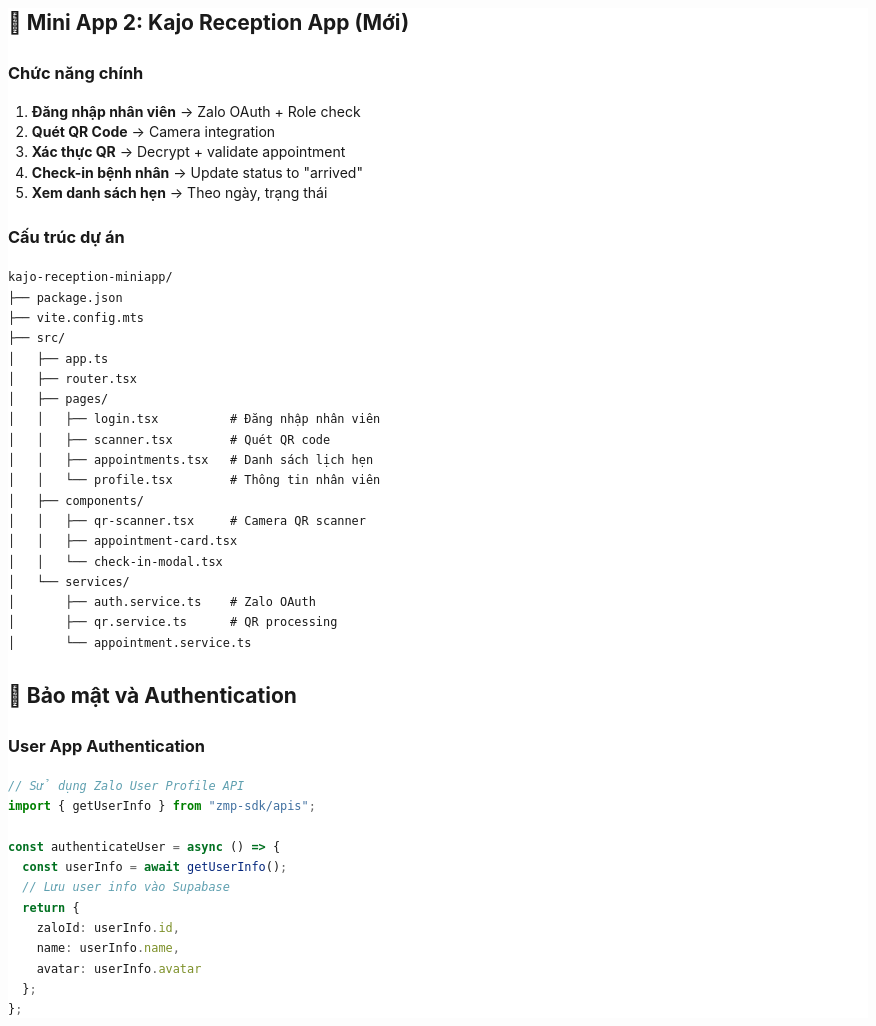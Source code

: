 ## 📱 Mini App 2: Kajo Reception App (Mới)

### Chức năng chính
1. **Đăng nhập nhân viên** → Zalo OAuth + Role check
2. **Quét QR Code** → Camera integration
3. **Xác thực QR** → Decrypt + validate appointment
4. **Check-in bệnh nhân** → Update status to "arrived"
5. **Xem danh sách hẹn** → Theo ngày, trạng thái

### Cấu trúc dự án
```
kajo-reception-miniapp/
├── package.json
├── vite.config.mts
├── src/
│   ├── app.ts
│   ├── router.tsx
│   ├── pages/
│   │   ├── login.tsx          # Đăng nhập nhân viên
│   │   ├── scanner.tsx        # Quét QR code
│   │   ├── appointments.tsx   # Danh sách lịch hẹn
│   │   └── profile.tsx        # Thông tin nhân viên
│   ├── components/
│   │   ├── qr-scanner.tsx     # Camera QR scanner
│   │   ├── appointment-card.tsx
│   │   └── check-in-modal.tsx
│   └── services/
│       ├── auth.service.ts    # Zalo OAuth
│       ├── qr.service.ts      # QR processing
│       └── appointment.service.ts
```

## 🔐 Bảo mật và Authentication

### User App Authentication
```typescript
// Sử dụng Zalo User Profile API
import { getUserInfo } from "zmp-sdk/apis";

const authenticateUser = async () => {
  const userInfo = await getUserInfo();
  // Lưu user info vào Supabase
  return {
    zaloId: userInfo.id,
    name: userInfo.name,
    avatar: userInfo.avatar
  };
};
```

